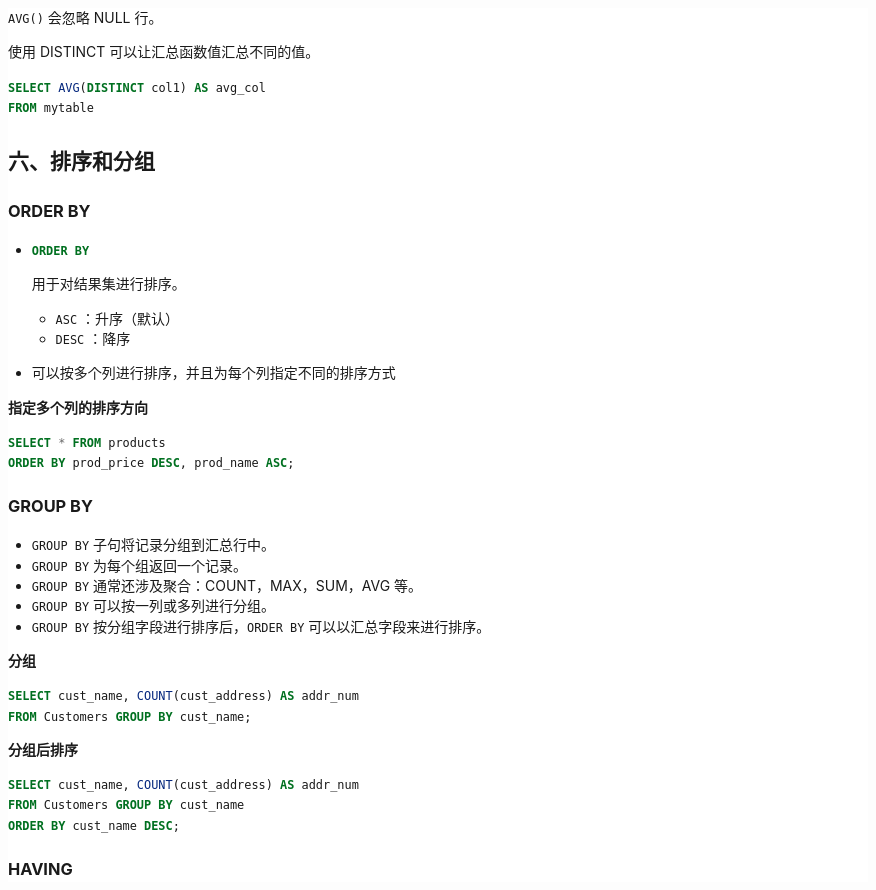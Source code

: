 `AVG()` 会忽略 NULL 行。

使用 DISTINCT 可以让汇总函数值汇总不同的值。

```sql
SELECT AVG(DISTINCT col1) AS avg_col
FROM mytable
```



## 六、排序和分组

### ORDER BY

- ```sql
  ORDER BY
  ```

   用于对结果集进行排序。

  - `ASC` ：升序（默认）
  - `DESC` ：降序

- 可以按多个列进行排序，并且为每个列指定不同的排序方式

**指定多个列的排序方向**

```sql
SELECT * FROM products
ORDER BY prod_price DESC, prod_name ASC;
```

### GROUP BY

- `GROUP BY` 子句将记录分组到汇总行中。
- `GROUP BY` 为每个组返回一个记录。
- `GROUP BY` 通常还涉及聚合：COUNT，MAX，SUM，AVG 等。
- `GROUP BY` 可以按一列或多列进行分组。
- `GROUP BY` 按分组字段进行排序后，`ORDER BY` 可以以汇总字段来进行排序。

**分组**

```sql
SELECT cust_name, COUNT(cust_address) AS addr_num
FROM Customers GROUP BY cust_name;
```

**分组后排序**

```sql
SELECT cust_name, COUNT(cust_address) AS addr_num
FROM Customers GROUP BY cust_name
ORDER BY cust_name DESC;
```

### HAVING
